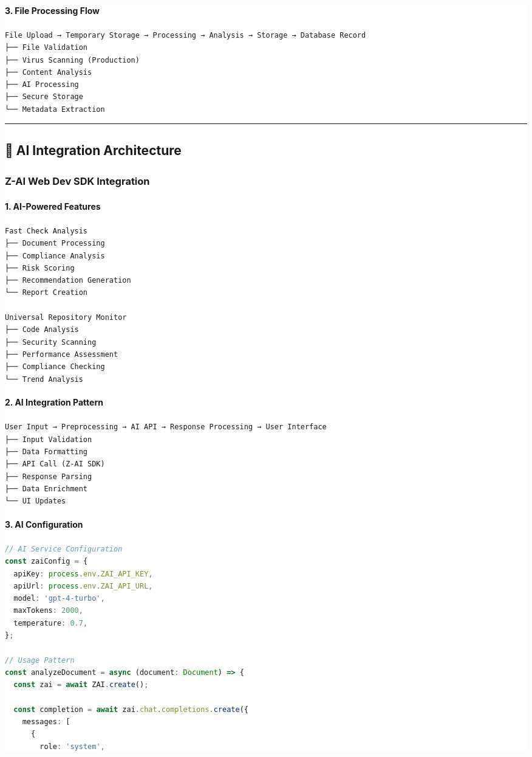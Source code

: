 #### 3. File Processing Flow
```
File Upload → Temporary Storage → Processing → Analysis → Storage → Database Record
├── File Validation
├── Virus Scanning (Production)
├── Content Analysis
├── AI Processing
├── Secure Storage
└── Metadata Extraction
```

---

## 🤖 AI Integration Architecture

### Z-AI Web Dev SDK Integration

#### 1. AI-Powered Features
```
Fast Check Analysis
├── Document Processing
├── Compliance Analysis
├── Risk Scoring
├── Recommendation Generation
└── Report Creation

Universal Repository Monitor
├── Code Analysis
├── Security Scanning
├── Performance Assessment
├── Compliance Checking
└── Trend Analysis
```

#### 2. AI Integration Pattern
```
User Input → Preprocessing → AI API → Response Processing → User Interface
├── Input Validation
├── Data Formatting
├── API Call (Z-AI SDK)
├── Response Parsing
├── Data Enrichment
└── UI Updates
```

#### 3. AI Configuration
```typescript
// AI Service Configuration
const zaiConfig = {
  apiKey: process.env.ZAI_API_KEY,
  apiUrl: process.env.ZAI_API_URL,
  model: 'gpt-4-turbo',
  maxTokens: 2000,
  temperature: 0.7,
};

// Usage Pattern
const analyzeDocument = async (document: Document) => {
  const zai = await ZAI.create();
  
  const completion = await zai.chat.completions.create({
    messages: [
      {
        role: 'system',
```